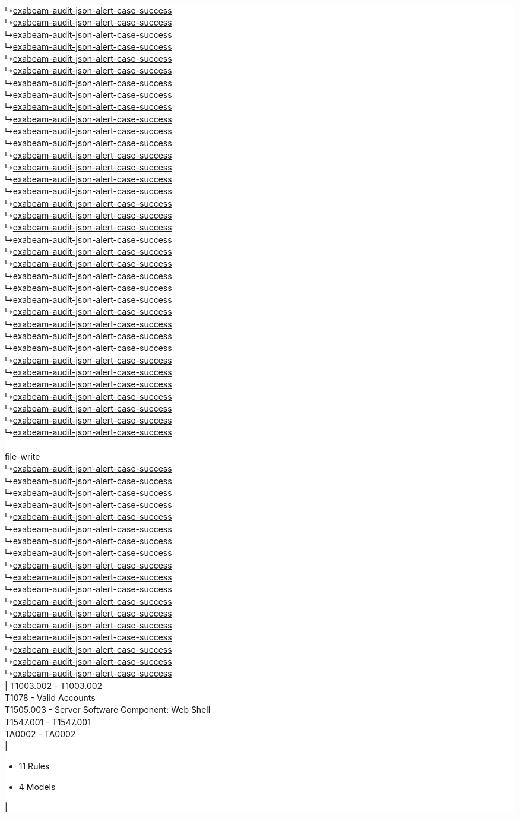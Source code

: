 ↳[exabeam-audit-json-alert-case-success](Ps/pC_exabeamauditjsonalertcasesuccess.md)<br> ↳[exabeam-audit-json-alert-case-success](Ps/pC_exabeamauditjsonalertcasesuccess.md)<br> ↳[exabeam-audit-json-alert-case-success](Ps/pC_exabeamauditjsonalertcasesuccess.md)<br> ↳[exabeam-audit-json-alert-case-success](Ps/pC_exabeamauditjsonalertcasesuccess.md)<br> ↳[exabeam-audit-json-alert-case-success](Ps/pC_exabeamauditjsonalertcasesuccess.md)<br> ↳[exabeam-audit-json-alert-case-success](Ps/pC_exabeamauditjsonalertcasesuccess.md)<br> ↳[exabeam-audit-json-alert-case-success](Ps/pC_exabeamauditjsonalertcasesuccess.md)<br> ↳[exabeam-audit-json-alert-case-success](Ps/pC_exabeamauditjsonalertcasesuccess.md)<br> ↳[exabeam-audit-json-alert-case-success](Ps/pC_exabeamauditjsonalertcasesuccess.md)<br> ↳[exabeam-audit-json-alert-case-success](Ps/pC_exabeamauditjsonalertcasesuccess.md)<br> ↳[exabeam-audit-json-alert-case-success](Ps/pC_exabeamauditjsonalertcasesuccess.md)<br> ↳[exabeam-audit-json-alert-case-success](Ps/pC_exabeamauditjsonalertcasesuccess.md)<br> ↳[exabeam-audit-json-alert-case-success](Ps/pC_exabeamauditjsonalertcasesuccess.md)<br> ↳[exabeam-audit-json-alert-case-success](Ps/pC_exabeamauditjsonalertcasesuccess.md)<br> ↳[exabeam-audit-json-alert-case-success](Ps/pC_exabeamauditjsonalertcasesuccess.md)<br> ↳[exabeam-audit-json-alert-case-success](Ps/pC_exabeamauditjsonalertcasesuccess.md)<br> ↳[exabeam-audit-json-alert-case-success](Ps/pC_exabeamauditjsonalertcasesuccess.md)<br> ↳[exabeam-audit-json-alert-case-success](Ps/pC_exabeamauditjsonalertcasesuccess.md)<br> ↳[exabeam-audit-json-alert-case-success](Ps/pC_exabeamauditjsonalertcasesuccess.md)<br> ↳[exabeam-audit-json-alert-case-success](Ps/pC_exabeamauditjsonalertcasesuccess.md)<br> ↳[exabeam-audit-json-alert-case-success](Ps/pC_exabeamauditjsonalertcasesuccess.md)<br> ↳[exabeam-audit-json-alert-case-success](Ps/pC_exabeamauditjsonalertcasesuccess.md)<br> ↳[exabeam-audit-json-alert-case-success](Ps/pC_exabeamauditjsonalertcasesuccess.md)<br> ↳[exabeam-audit-json-alert-case-success](Ps/pC_exabeamauditjsonalertcasesuccess.md)<br> ↳[exabeam-audit-json-alert-case-success](Ps/pC_exabeamauditjsonalertcasesuccess.md)<br> ↳[exabeam-audit-json-alert-case-success](Ps/pC_exabeamauditjsonalertcasesuccess.md)<br> ↳[exabeam-audit-json-alert-case-success](Ps/pC_exabeamauditjsonalertcasesuccess.md)<br> ↳[exabeam-audit-json-alert-case-success](Ps/pC_exabeamauditjsonalertcasesuccess.md)<br> ↳[exabeam-audit-json-alert-case-success](Ps/pC_exabeamauditjsonalertcasesuccess.md)<br> ↳[exabeam-audit-json-alert-case-success](Ps/pC_exabeamauditjsonalertcasesuccess.md)<br> ↳[exabeam-audit-json-alert-case-success](Ps/pC_exabeamauditjsonalertcasesuccess.md)<br> ↳[exabeam-audit-json-alert-case-success](Ps/pC_exabeamauditjsonalertcasesuccess.md)<br> ↳[exabeam-audit-json-alert-case-success](Ps/pC_exabeamauditjsonalertcasesuccess.md)<br> ↳[exabeam-audit-json-alert-case-success](Ps/pC_exabeamauditjsonalertcasesuccess.md)<br> ↳[exabeam-audit-json-alert-case-success](Ps/pC_exabeamauditjsonalertcasesuccess.md)<br> ↳[exabeam-audit-json-alert-case-success](Ps/pC_exabeamauditjsonalertcasesuccess.md)<br><br> file-write<br> ↳[exabeam-audit-json-alert-case-success](Ps/pC_exabeamauditjsonalertcasesuccess.md)<br> ↳[exabeam-audit-json-alert-case-success](Ps/pC_exabeamauditjsonalertcasesuccess.md)<br> ↳[exabeam-audit-json-alert-case-success](Ps/pC_exabeamauditjsonalertcasesuccess.md)<br> ↳[exabeam-audit-json-alert-case-success](Ps/pC_exabeamauditjsonalertcasesuccess.md)<br> ↳[exabeam-audit-json-alert-case-success](Ps/pC_exabeamauditjsonalertcasesuccess.md)<br> ↳[exabeam-audit-json-alert-case-success](Ps/pC_exabeamauditjsonalertcasesuccess.md)<br> ↳[exabeam-audit-json-alert-case-success](Ps/pC_exabeamauditjsonalertcasesuccess.md)<br> ↳[exabeam-audit-json-alert-case-success](Ps/pC_exabeamauditjsonalertcasesuccess.md)<br> ↳[exabeam-audit-json-alert-case-success](Ps/pC_exabeamauditjsonalertcasesuccess.md)<br> ↳[exabeam-audit-json-alert-case-success](Ps/pC_exabeamauditjsonalertcasesuccess.md)<br> ↳[exabeam-audit-json-alert-case-success](Ps/pC_exabeamauditjsonalertcasesuccess.md)<br> ↳[exabeam-audit-json-alert-case-success](Ps/pC_exabeamauditjsonalertcasesuccess.md)<br> ↳[exabeam-audit-json-alert-case-success](Ps/pC_exabeamauditjsonalertcasesuccess.md)<br> ↳[exabeam-audit-json-alert-case-success](Ps/pC_exabeamauditjsonalertcasesuccess.md)<br> ↳[exabeam-audit-json-alert-case-success](Ps/pC_exabeamauditjsonalertcasesuccess.md)<br> ↳[exabeam-audit-json-alert-case-success](Ps/pC_exabeamauditjsonalertcasesuccess.md)<br> ↳[exabeam-audit-json-alert-case-success](Ps/pC_exabeamauditjsonalertcasesuccess.md)<br> ↳[exabeam-audit-json-alert-case-success](Ps/pC_exabeamauditjsonalertcasesuccess.md)<br>    | T1003.002 - T1003.002<br>T1078 - Valid Accounts<br>T1505.003 - Server Software Component: Web Shell<br>T1547.001 - T1547.001<br>TA0002 - TA0002<br>    | [<ul><li>11 Rules</li></ul><ul><li>4 Models</li></ul>](RM/r_m_exabeam_audit_log_Malware.md)    |